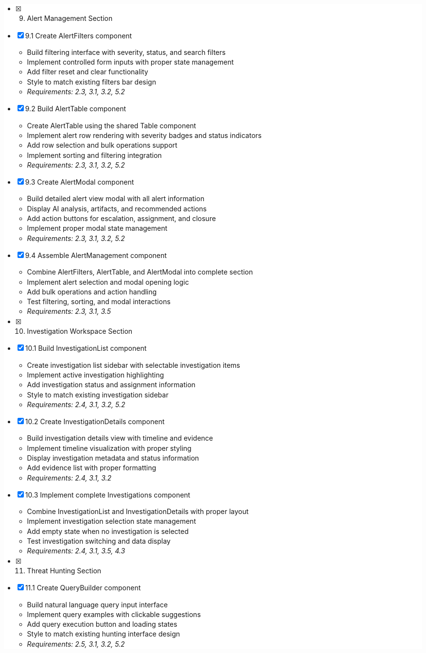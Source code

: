 - [x] 9. Alert Management Section
- [x] 9.1 Create AlertFilters component
  - Build filtering interface with severity, status, and search filters
  - Implement controlled form inputs with proper state management
  - Add filter reset and clear functionality
  - Style to match existing filters bar design
  - _Requirements: 2.3, 3.1, 3.2, 5.2_

- [x] 9.2 Build AlertTable component
  - Create AlertTable using the shared Table component
  - Implement alert row rendering with severity badges and status indicators
  - Add row selection and bulk operations support
  - Implement sorting and filtering integration
  - _Requirements: 2.3, 3.1, 3.2, 5.2_

- [x] 9.3 Create AlertModal component
  - Build detailed alert view modal with all alert information
  - Display AI analysis, artifacts, and recommended actions
  - Add action buttons for escalation, assignment, and closure
  - Implement proper modal state management
  - _Requirements: 2.3, 3.1, 3.2, 5.2_

- [x] 9.4 Assemble AlertManagement component
  - Combine AlertFilters, AlertTable, and AlertModal into complete section
  - Implement alert selection and modal opening logic
  - Add bulk operations and action handling
  - Test filtering, sorting, and modal interactions
  - _Requirements: 2.3, 3.1, 3.5_

- [x] 10. Investigation Workspace Section
- [x] 10.1 Build InvestigationList component
  - Create investigation list sidebar with selectable investigation items
  - Implement active investigation highlighting
  - Add investigation status and assignment information
  - Style to match existing investigation sidebar
  - _Requirements: 2.4, 3.1, 3.2, 5.2_

- [x] 10.2 Create InvestigationDetails component
  - Build investigation details view with timeline and evidence
  - Implement timeline visualization with proper styling
  - Display investigation metadata and status information
  - Add evidence list with proper formatting
  - _Requirements: 2.4, 3.1, 3.2_

- [x] 10.3 Implement complete Investigations component
  - Combine InvestigationList and InvestigationDetails with proper layout
  - Implement investigation selection state management
  - Add empty state when no investigation is selected
  - Test investigation switching and data display
  - _Requirements: 2.4, 3.1, 3.5, 4.3_

- [x] 11. Threat Hunting Section
- [x] 11.1 Create QueryBuilder component
  - Build natural language query input interface
  - Implement query examples with clickable suggestions
  - Add query execution button and loading states
  - Style to match existing hunting interface design
  - _Requirements: 2.5, 3.1, 3.2, 5.2_
